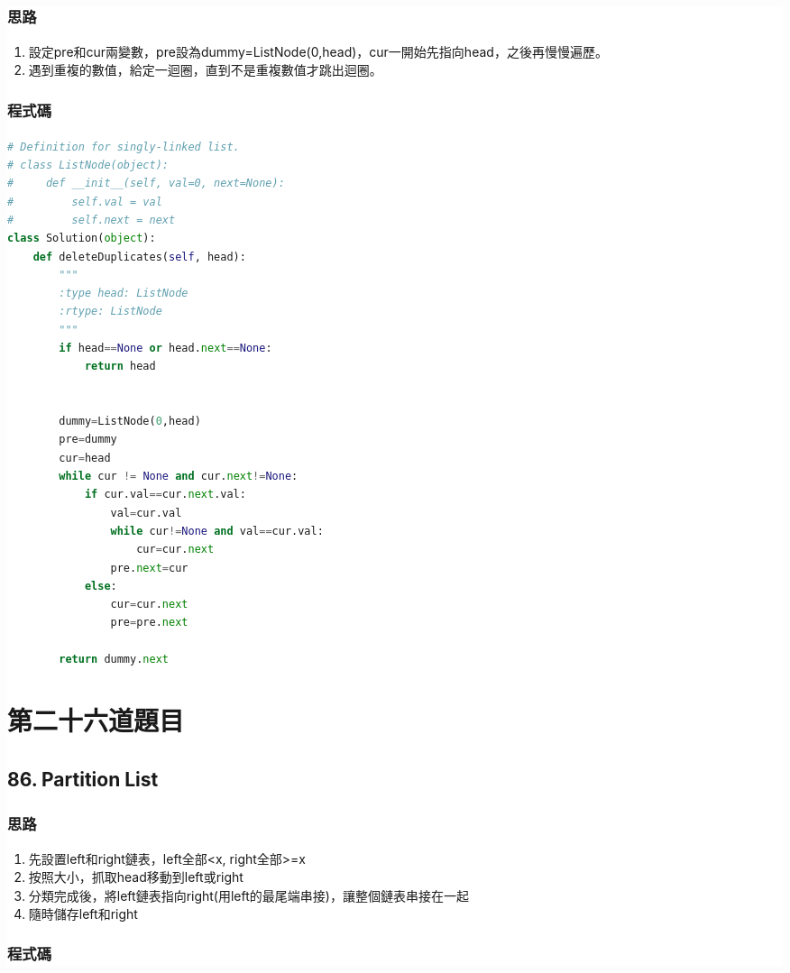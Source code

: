 ### 思路

1. 設定pre和cur兩變數，pre設為dummy=ListNode(0,head)，cur一開始先指向head，之後再慢慢遍歷。
2. 遇到重複的數值，給定一迴圈，直到不是重複數值才跳出迴圈。
### 程式碼

```python
# Definition for singly-linked list.
# class ListNode(object):
#     def __init__(self, val=0, next=None):
#         self.val = val
#         self.next = next
class Solution(object):
    def deleteDuplicates(self, head):
        """
        :type head: ListNode
        :rtype: ListNode
        """
        if head==None or head.next==None:
            return head


        dummy=ListNode(0,head)
        pre=dummy
        cur=head
        while cur != None and cur.next!=None:
            if cur.val==cur.next.val:
                val=cur.val
                while cur!=None and val==cur.val:
                    cur=cur.next
                pre.next=cur
            else:
                cur=cur.next
                pre=pre.next

        return dummy.next
```

# 第二十六道題目
## 86. Partition List

### 思路
1. 先設置left和right鏈表，left全部<x, right全部>=x
2. 按照大小，抓取head移動到left或right
3. 分類完成後，將left鏈表指向right(用left的最尾端串接)，讓整個鏈表串接在一起 
4. 隨時儲存left和right
### 程式碼

